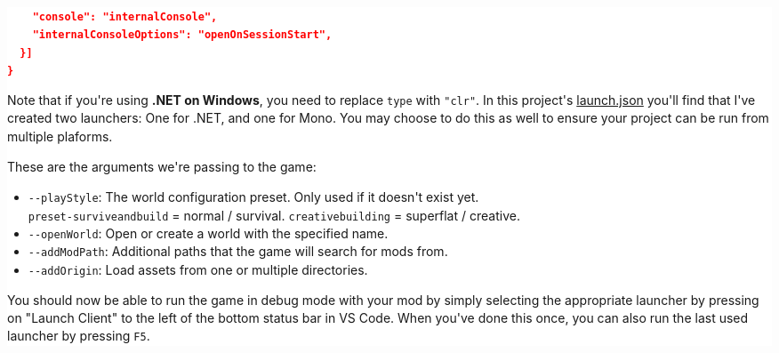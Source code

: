 ```json
    "console": "internalConsole",
    "internalConsoleOptions": "openOnSessionStart",
  }]
}

```

Note that if you're using **.NET on Windows**, you need to replace `type` with `"clr"`. In this project's [launch.json](.vscode/launch.json) you'll find that I've created two launchers: One for .NET, and one for Mono. You may choose to do this as well to ensure your project can be run from multiple plaforms.

These are the arguments we're passing to the game:

- `--playStyle`: The world configuration preset. Only used if it doesn't exist yet.  
  `preset-surviveandbuild` = normal / survival. `creativebuilding` = superflat / creative.
- `--openWorld`: Open or create a world with the specified name.
- `--addModPath`: Additional paths that the game will search for mods from.
- `--addOrigin`: Load assets from one or multiple directories.

You should now be able to run the game in debug mode with your mod by simply selecting the appropriate launcher by pressing on "Launch Client" to the left of the bottom status bar in VS Code. When you've done this once, you can also run the last used launcher by pressing `F5`.


[VS]: https://www.vintagestory.at/
[VS-wiki]: http://wiki.vintagestory.at/
[VS-AUR]: https://aur.archlinux.org/packages/vintagestory
[dotnet]: https://dotnet.microsoft.com/
[dotnet-dl]: https://dotnet.microsoft.com/download
[vscode]: https://code.visualstudio.com/
[vscode-dl]: https://code.visualstudio.com/Download
[cs-ext]: https://marketplace.visualstudio.com/items?itemName=ms-vscode.csharp
[mono-ext]: https://marketplace.visualstudio.com/items?itemName=ms-vscode.mono-debug
[AUR]: https://wiki.archlinux.org/index.php/Arch_User_Repository
[carrycapacity-csproj]: https://github.com/copygirl/CarryCapacity/blob/master/CarryCapacity.csproj
[VSMods-github]: https://github.com/copygirl/VintageStoryMods
